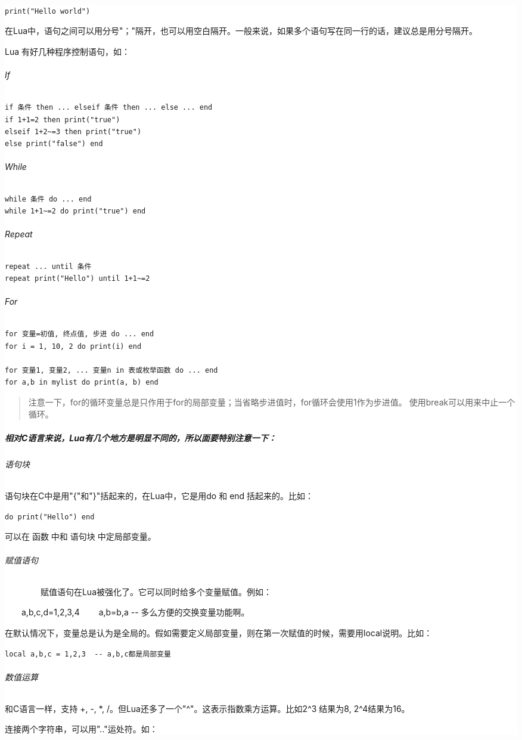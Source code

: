    print("Hello world")

在Lua中，语句之间可以用分号"；"隔开，也可以用空白隔开。一般来说，如果多个语句写在同一行的话，建议总是用分号隔开。

Lua 有好几种程序控制语句，如：

###### If

    if 条件 then ... elseif 条件 then ... else ... end
    if 1+1=2 then print("true")
    elseif 1+2~=3 then print("true")
    else print("false") end

###### While

    while 条件 do ... end
    while 1+1~=2 do print("true") end

###### Repeat

    repeat ... until 条件
    repeat print("Hello") until 1+1~=2

###### For

    for 变量=初值, 终点值, 步进 do ... end
    for i = 1, 10, 2 do print(i) end

    for 变量1, 变量2, ... 变量n in 表或枚举函数 do ... end
    for a,b in mylist do print(a, b) end

> 注意一下，for的循环变量总是只作用于for的局部变量；当省略步进值时，for循环会使用1作为步进值。
> 使用break可以用来中止一个循环。

##### 相对C语言来说，Lua有几个地方是明显不同的，所以面要特别注意一下：

###### 语句块

语句块在C中是用"{"和"}"括起来的，在Lua中，它是用do 和 end 括起来的。比如：

    do print("Hello") end

可以在 函数 中和 语句块 中定局部变量。

###### 赋值语句
　　　　
赋值语句在Lua被强化了。它可以同时给多个变量赋值。例如：

　　a,b,c,d=1,2,3,4
　　a,b=b,a  -- 多么方便的交换变量功能啊。

在默认情况下，变量总是认为是全局的。假如需要定义局部变量，则在第一次赋值的时候，需要用local说明。比如：

    local a,b,c = 1,2,3  -- a,b,c都是局部变量

###### 数值运算

和C语言一样，支持 +, -, \*, /。但Lua还多了一个"^"。这表示指数乘方运算。比如2^3 结果为8, 2^4结果为16。

连接两个字符串，可以用".."运处符。如：
